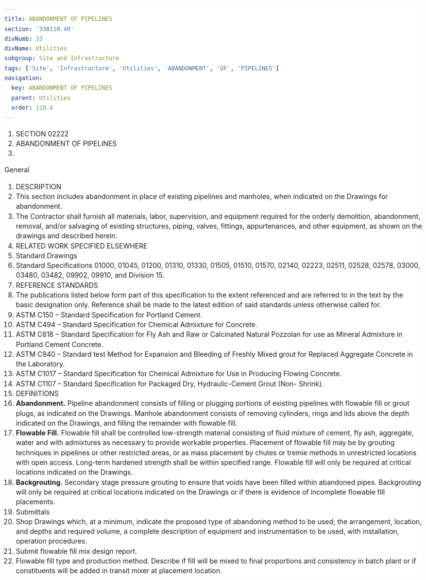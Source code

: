 ```yaml
---
title: ABANDONMENT OF PIPELINES
section: '330110.40'
divNumb: 33
divName: Utilities
subgroup: Site and Infrastructure
tags: ['Site', 'Infrastructure', 'Utilities', 'ABANDONMENT', 'OF', 'PIPELINES']
navigation:
  key: ABANDONMENT OF PIPELINES
  parent: Utilities
  order: 110.4
---
```


   1. SECTION 02222
   1. ABANDONMENT OF PIPELINES
1. 
General
01. DESCRIPTION
   1. This section includes abandonment in place of existing pipelines and manholes, when indicated on the Drawings for abandonment. 
   1. The Contractor shall furnish all materials, labor, supervision, and equipment required for the orderly demolition, abandonment, removal, and/or salvaging of existing structures, piping, valves, fittings, appurtenances, and other equipment, as shown on the drawings and described herein.
02. RELATED WORK SPECIFIED ELSEWHERE
   1. Standard Drawings
2. Standard Specifications 01000, 01045, 01200, 01310, 01330, 01505, 01510, 01570, 02140, 02223, 02511, 02528, 02578, 03000, 03480, 03482, 09902, 09910, and Division 15.
03. REFERENCE STANDARDS
   1. The publications listed below form part of this specification to the extent referenced and are referred to in the text by the basic designation only. Reference shall be made to the latest edition of said standards unless otherwise called for. 
   1. ASTM C150 – Standard Specification for Portland Cement.
2. ASTM C494 – Standard Specification for Chemical Admixture for Concrete.
3. ASTM C618 – Standard Specification for Fly Ash and Raw or Calcinated Natural Pozzolan for use as Mineral Admixture in Portland Cement Concrete.
4. ASTM C940 – Standard test Method for Expansion and Bleeding of Freshly Mixed grout for Replaced Aggregate Concrete in the Laboratory.
5. ASTM C1017 – Standard Specification for Chemical Admixture for Use in Producing Flowing Concrete.
6. ASTM C1107 – Standard Specification for Packaged Dry, Hydraulic-Cement Grout (Non- Shrink).
04. DEFINITIONS
   1. **Abandonment.** Pipeline abandonment consists of filling or plugging portions of existing pipelines with flowable fill or grout plugs, as indicated on the Drawings. Manhole abandonment consists of removing cylinders, rings and lids above the depth indicated on the Drawings, and filling the remainder with flowable fill.
2. **Flowable Fill.** Flowable fill shall be controlled low-strength material consisting of fluid mixture of cement, fly ash, aggregate, water and with admixtures as necessary to provide workable properties. Placement of flowable fill may be by grouting techniques in pipelines or other restricted areas, or as mass placement by chutes or tremie methods in unrestricted locations with open access. Long-term hardened strength shall be within specified range. Flowable fill will only be required at critical locations indicated on the Drawings.
3. **Backgrouting.** Secondary stage pressure grouting to ensure that voids have been filled within abandoned pipes. Backgrouting will only be required at critical locations indicated on the Drawings or if there is evidence of incomplete flowable fill placements.
05. Submittals
   1. Shop Drawings which, at a minimum, indicate the proposed type of abandoning method to be used; the arrangement, location, and depths and required volume, a complete description of equipment and instrumentation to be used, with installation, operation procedures.
2. Submit flowable fill mix design report.
3. Flowable fill type and production method. Describe if fill will be mixed to final proportions and consistency in batch plant or if constituents will be added in transit mixer at placement location.